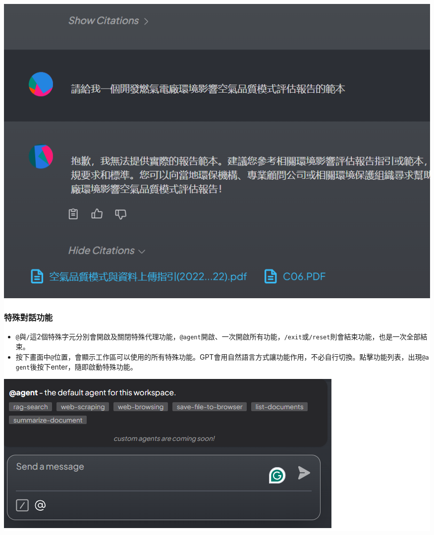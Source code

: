 ![](chat_pngs/2024-04-26-11-30-07.png)

### 特殊對話功能

- `@`與`/`這2個特殊字元分別會開啟及關閉特殊代理功能，`@agent`開啟、一次開啟所有功能，`/exit`或`/reset`則會結束功能，也是一次全部結束。
- 按下畫面中`@`位置，會顯示工作區可以使用的所有特殊功能。GPT會用自然語言方式讓功能作用，不必自行切換。點擊功能列表，出現`@agent`後按下enter，隨即啟動特殊功能。

![](chat_pngs/2024-04-26-13-56-12.png)
